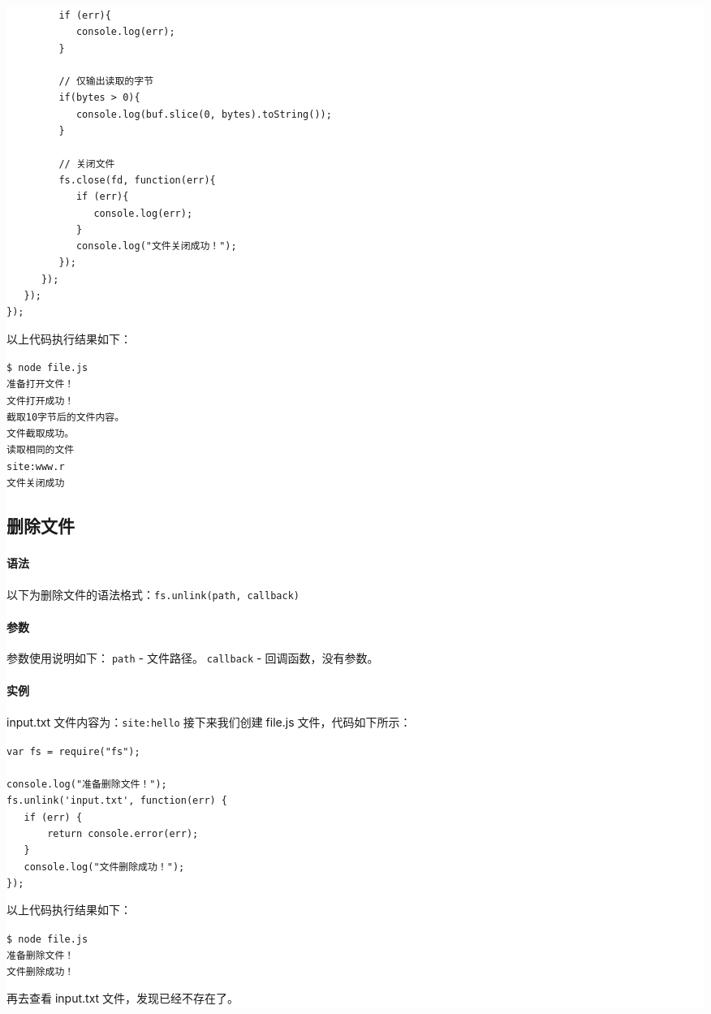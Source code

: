 ```
         if (err){
            console.log(err);
         }

         // 仅输出读取的字节
         if(bytes > 0){
            console.log(buf.slice(0, bytes).toString());
         }

         // 关闭文件
         fs.close(fd, function(err){
            if (err){
               console.log(err);
            } 
            console.log("文件关闭成功！");
         });
      });
   });
});
```
以上代码执行结果如下：
```
$ node file.js 
准备打开文件！
文件打开成功！
截取10字节后的文件内容。
文件截取成功。
读取相同的文件
site:www.r
文件关闭成功
```

## 删除文件
#### 语法
以下为删除文件的语法格式：`fs.unlink(path, callback)`

#### 参数
参数使用说明如下：
`path` - 文件路径。
`callback` - 回调函数，没有参数。

#### 实例
input.txt 文件内容为：`site:hello`
接下来我们创建 file.js 文件，代码如下所示：
```
var fs = require("fs");

console.log("准备删除文件！");
fs.unlink('input.txt', function(err) {
   if (err) {
       return console.error(err);
   }
   console.log("文件删除成功！");
});
```
以上代码执行结果如下：
```
$ node file.js 
准备删除文件！
文件删除成功！
```
再去查看 input.txt 文件，发现已经不存在了。
